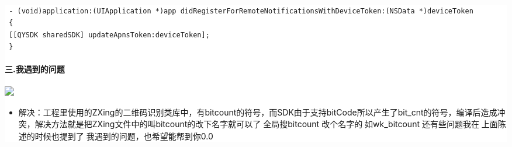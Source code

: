      - (void)application:(UIApplication *)app didRegisterForRemoteNotificationsWithDeviceToken:(NSData *)deviceToken
     {
     [[QYSDK sharedSDK] updateApnsToken:deviceToken];
     }
     
#### 三.我遇到的问题
![](http://a3.qpic.cn/psb?/V12O8C3E0PqoRX/giNPs3jE6hhtdS2zjamUXfTESQGGKPFH8*2jf2DbM0s!/b/dHABAAAAAAAA&bo=BAWAAgAAAAADB6E!&rf=viewer_4)

 * 解决：工程里使用的ZXing的二维码识别类库中，有bitcount的符号，而SDK由于支持bitCode所以产生了bit_cnt的符号，编译后造成冲突，解决方法就是把ZXing文件中的叫bitcount的改下名字就可以了  全局搜bitcount 改个名字的 如wk_bitcount
 还有些问题我在 上面陈述的时候也提到了 我遇到的问题，也希望能帮到你0.0
        
 	  
 	  
